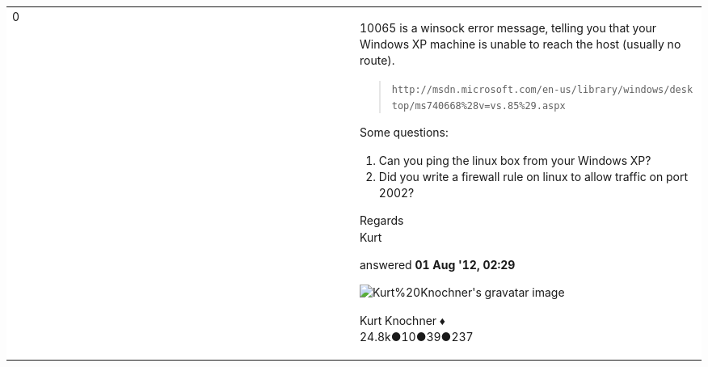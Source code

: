 <span id="13219"></span>

<div id="answer-container-13219" class="answer">

<table style="width:100%;"><colgroup><col style="width: 50%" /><col style="width: 50%" /></colgroup><tbody><tr class="odd"><td style="width: 30px; vertical-align: top"><div class="vote-buttons"><span id="post-13219-upvote" class="ajax-command post-vote up" rel="nofollow" title="I like this post (click again to cancel)"> </span><div id="post-13219-score" class="post-score" title="current number of votes">0</div><span id="post-13219-downvote" class="ajax-command post-vote down" rel="nofollow" title="I dont like this post (click again to cancel)"> </span></div></td><td><div class="item-right"><div class="answer-body"><p>10065 is a winsock error message, telling you that your Windows XP machine is unable to reach the host (usually no route).</p><blockquote><p><code>http://msdn.microsoft.com/en-us/library/windows/desktop/ms740668%28v=vs.85%29.aspx</code></p></blockquote><p>Some questions:</p><ol><li>Can you ping the linux box from your Windows XP?</li><li>Did you write a firewall rule on linux to allow traffic on port 2002?</li></ol><p>Regards<br />
Kurt</p></div><div class="answer-controls post-controls"></div><div class="post-update-info-container"><div class="post-update-info post-update-info-user"><p>answered <strong>01 Aug '12, 02:29</strong></p><img src="https://secure.gravatar.com/avatar/23b7bf5b13bc2c98b2e8aa9869ca5d75?s=32&amp;d=identicon&amp;r=g" class="gravatar" width="32" height="32" alt="Kurt%20Knochner&#39;s gravatar image" /><p><span>Kurt Knochner ♦</span><br />
<span class="score" title="24767 reputation points"><span>24.8k</span></span><span title="10 badges"><span class="badge1">●</span><span class="badgecount">10</span></span><span title="39 badges"><span class="silver">●</span><span class="badgecount">39</span></span><span title="237 badges"><span class="bronze">●</span><span class="badgecount">237</span></span><br />